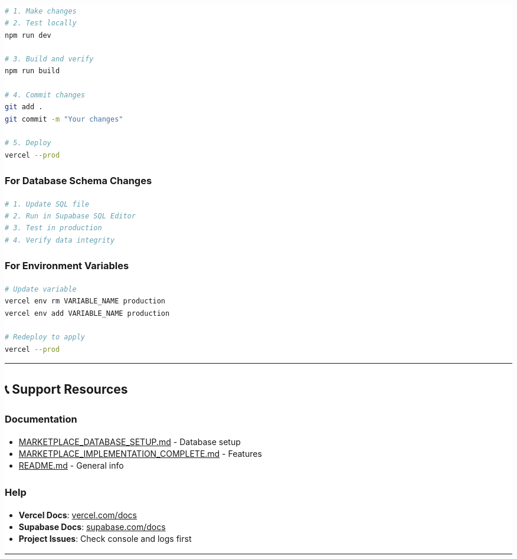 ```bash
# 1. Make changes
# 2. Test locally
npm run dev

# 3. Build and verify
npm run build

# 4. Commit changes
git add .
git commit -m "Your changes"

# 5. Deploy
vercel --prod
```

### For Database Schema Changes

```bash
# 1. Update SQL file
# 2. Run in Supabase SQL Editor
# 3. Test in production
# 4. Verify data integrity
```

### For Environment Variables

```bash
# Update variable
vercel env rm VARIABLE_NAME production
vercel env add VARIABLE_NAME production

# Redeploy to apply
vercel --prod
```

---

## 📞 Support Resources

### Documentation
- [MARKETPLACE_DATABASE_SETUP.md](MARKETPLACE_DATABASE_SETUP.md) - Database setup
- [MARKETPLACE_IMPLEMENTATION_COMPLETE.md](MARKETPLACE_IMPLEMENTATION_COMPLETE.md) - Features
- [README.md](README.md) - General info

### Help
- **Vercel Docs**: [vercel.com/docs](https://vercel.com/docs)
- **Supabase Docs**: [supabase.com/docs](https://supabase.com/docs)
- **Project Issues**: Check console and logs first

---
